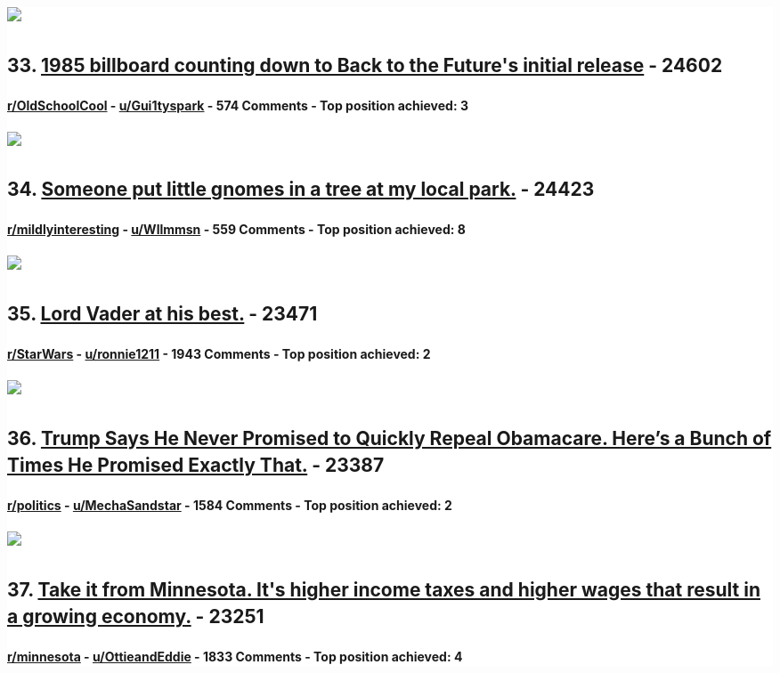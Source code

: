 <a href="http://68.media.tumblr.com/025302dbb251d46ad135bbcdc4d18e1d/tumblr_om8utlLVIe1sfrywco1_500.gif"><img src="https://b.thumbs.redditmedia.com/j6WP-pZSgJWBWqXFJzGInIFNxKNn9bT21uKSEBoOcNY.jpg"></img></a>

## 33. [1985 billboard counting down to Back to the Future's initial release](http://reddit.com/r/OldSchoolCool/comments/61a19u/1985_billboard_counting_down_to_back_to_the/) - 24602
#### [r/OldSchoolCool](http://reddit.com/r/OldSchoolCool) - [u/Gui1tyspark](http://reddit.com/u/Gui1tyspark) - 574 Comments - Top position achieved: 3

<a href="https://imgur.com/mTb8T9O"><img src="https://b.thumbs.redditmedia.com/5TnzWcAukvO4UnasBCjDozV4Suer_nfYxh-nuljOzDk.jpg"></img></a>

## 34. [Someone put little gnomes in a tree at my local park.](http://reddit.com/r/mildlyinteresting/comments/618da3/someone_put_little_gnomes_in_a_tree_at_my_local/) - 24423
#### [r/mildlyinteresting](http://reddit.com/r/mildlyinteresting) - [u/Wllmmsn](http://reddit.com/u/Wllmmsn) - 559 Comments - Top position achieved: 8

<a href="https://i.redd.it/wvxfclm3dcny.jpg"><img src="https://a.thumbs.redditmedia.com/esQC7H7FBsVe5xzaw5JsEog1-p6XxGRXsioVIBezmd4.jpg"></img></a>

## 35. [Lord Vader at his best.](http://reddit.com/r/StarWars/comments/618tcd/lord_vader_at_his_best/) - 23471
#### [r/StarWars](http://reddit.com/r/StarWars) - [u/ronnie1211](http://reddit.com/u/ronnie1211) - 1943 Comments - Top position achieved: 2

<a href="http://i.imgur.com/53kaxg3.gifv"><img src="spoiler"></img></a>

## 36. [Trump Says He Never Promised to Quickly Repeal Obamacare. Here’s a Bunch of Times He Promised Exactly That.](http://reddit.com/r/politics/comments/61c5mr/trump_says_he_never_promised_to_quickly_repeal/) - 23387
#### [r/politics](http://reddit.com/r/politics) - [u/MechaSandstar](http://reddit.com/u/MechaSandstar) - 1584 Comments - Top position achieved: 2

<a href="http://www.slate.com/blogs/the_slatest/2017/03/24/trump_says_he_never_promised_to_repeal_obamacare_quickly_a_list_of_times.html"><img src="https://a.thumbs.redditmedia.com/9dhHOSK5Od9ULc4unvHNZuStK7ZbsoK8-PfDr74wLY4.jpg"></img></a>

## 37. [Take it from Minnesota. It's higher income taxes and higher wages that result in a growing economy.](http://reddit.com/r/minnesota/comments/61bh38/take_it_from_minnesota_its_higher_income_taxes/) - 23251
#### [r/minnesota](http://reddit.com/r/minnesota) - [u/OttieandEddie](http://reddit.com/u/OttieandEddie) - 1833 Comments - Top position achieved: 4
